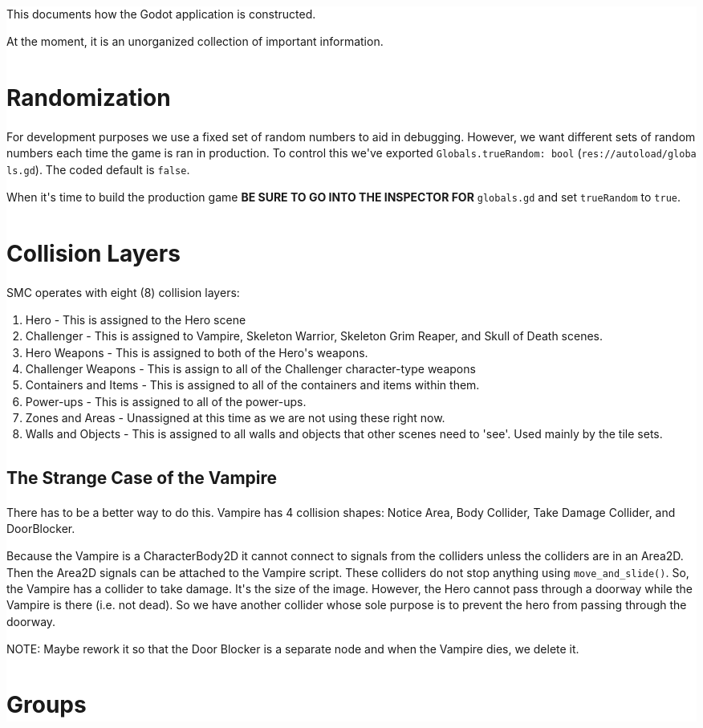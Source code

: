 This documents how the Godot application is constructed.

At the moment, it is an unorganized collection of important information.

# Randomization

For development purposes we use a fixed set of random numbers to aid in debugging. However, we want
different sets of random numbers each time the game is ran in production. To control this we've exported
`Globals.trueRandom: bool` (`res://autoload/globals.gd`). The coded default is `false`. 

When it's time to 
build the production game __BE SURE TO GO INTO THE INSPECTOR FOR__ `globals.gd` and set `trueRandom` to `true`.


# Collision Layers

SMC operates with eight (8) collision layers:

1. Hero - This is assigned to the Hero scene
1. Challenger - This is assigned to Vampire, Skeleton Warrior, Skeleton Grim Reaper, and Skull of Death scenes.
1. Hero Weapons - This is assigned to both of the Hero's weapons.
1. Challenger Weapons - This is assign to all of the Challenger character-type weapons
1. Containers and Items - This is assigned to all of the containers and items within them.
1. Power-ups - This is assigned to all of the power-ups.
1. Zones and Areas - Unassigned at this time as we are not using these right now.
1. Walls and Objects - This is assigned to all walls and objects that other scenes need to 'see'. Used mainly by the tile sets.

## The Strange Case of the Vampire

There has to be a better way to do this. Vampire has 4 collision shapes: Notice Area, Body Collider, Take Damage Collider, and
DoorBlocker. 

Because the Vampire is a CharacterBody2D it cannot 
connect to signals from the colliders unless the colliders are in an Area2D. Then the Area2D signals can be attached to the
Vampire script. These colliders do not stop anything using `move_and_slide()`. So, the Vampire has a collider to take damage.
It's the size of the image. However, the Hero cannot pass through a doorway while the Vampire is there (i.e. not dead). 
So we have another collider whose sole purpose is to prevent the hero from passing through the doorway.

NOTE: Maybe rework it so that the Door Blocker is a separate node and when the Vampire dies, we delete it.

# Groups
